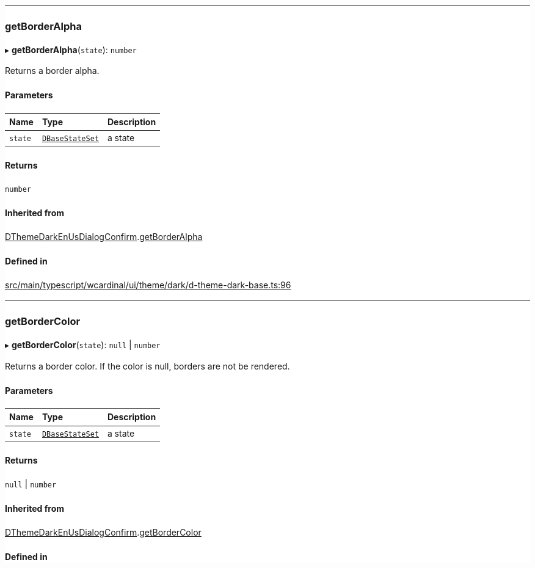 ___

### getBorderAlpha

▸ **getBorderAlpha**(`state`): `number`

Returns a border alpha.

#### Parameters

| Name | Type | Description |
| :------ | :------ | :------ |
| `state` | [`DBaseStateSet`](../interfaces/DBaseStateSet.md) | a state |

#### Returns

`number`

#### Inherited from

[DThemeDarkEnUsDialogConfirm](DThemeDarkEnUsDialogConfirm.md).[getBorderAlpha](DThemeDarkEnUsDialogConfirm.md#getborderalpha)

#### Defined in

[src/main/typescript/wcardinal/ui/theme/dark/d-theme-dark-base.ts:96](https://github.com/winter-cardinal/winter-cardinal-ui/blob/v0.414.0/src/main/typescript/wcardinal/ui/theme/dark/d-theme-dark-base.ts#L96)

___

### getBorderColor

▸ **getBorderColor**(`state`): ``null`` \| `number`

Returns a border color.
If the color is null, borders are not be rendered.

#### Parameters

| Name | Type | Description |
| :------ | :------ | :------ |
| `state` | [`DBaseStateSet`](../interfaces/DBaseStateSet.md) | a state |

#### Returns

``null`` \| `number`

#### Inherited from

[DThemeDarkEnUsDialogConfirm](DThemeDarkEnUsDialogConfirm.md).[getBorderColor](DThemeDarkEnUsDialogConfirm.md#getbordercolor)

#### Defined in
